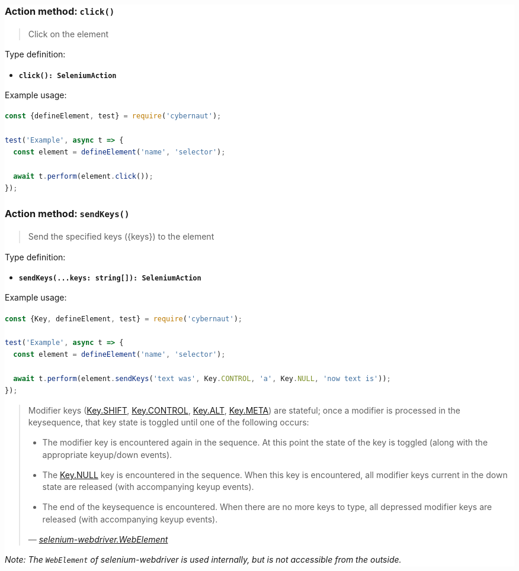 ### Action method: `click()`

> Click on the element

Type definition:

* **`click(): SeleniumAction`**

Example usage:

```js
const {defineElement, test} = require('cybernaut');

test('Example', async t => {
  const element = defineElement('name', 'selector');

  await t.perform(element.click());
});
```

### Action method: `sendKeys()`

> Send the specified keys ({keys}) to the element

Type definition:

* **`sendKeys(...keys: string[]): SeleniumAction`**

Example usage:

```js
const {Key, defineElement, test} = require('cybernaut');

test('Example', async t => {
  const element = defineElement('name', 'selector');

  await t.perform(element.sendKeys('text was', Key.CONTROL, 'a', Key.NULL, 'now text is'));
});
```

> Modifier keys ([Key.SHIFT][webdriver-key], [Key.CONTROL][webdriver-key], [Key.ALT][webdriver-key], [Key.META][webdriver-key]) are stateful; once a modifier is processed in the keysequence, that key state is toggled until one of the following occurs:
>
> - The modifier key is encountered again in the sequence. At this point the state of the key is toggled (along with the appropriate keyup/down events).
>
> - The [Key.NULL][webdriver-key] key is encountered in the sequence. When this key is encountered, all modifier keys current in the down state are released (with accompanying keyup events).
>
> - The end of the keysequence is encountered. When there are no more keys to type, all depressed modifier keys are released (with accompanying keyup events).
>
> — *[selenium-webdriver.WebElement][webdriver-webelement]*

*Note: The `WebElement` of selenium-webdriver is used internally, but is not accessible from the outside.*


[element-displayed]: https://w3c.github.io/webdriver/webdriver-spec.html#dfn-element-displayed
[webdriver-key]: https://seleniumhq.github.io/selenium/docs/api/javascript/module/selenium-webdriver/lib/input_exports_Key.html
[webdriver-webelement]: https://seleniumhq.github.io/selenium/docs/api/javascript/module/selenium-webdriver/index_exports_WebElement.html